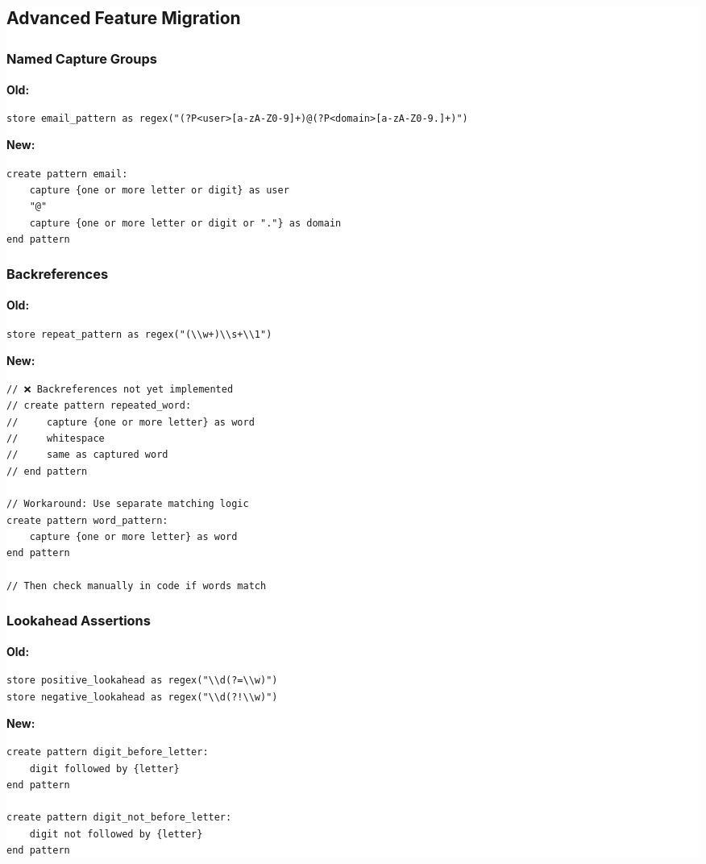 ## Advanced Feature Migration

### Named Capture Groups

**Old:**
```wfl
store email_pattern as regex("(?P<user>[a-zA-Z0-9]+)@(?P<domain>[a-zA-Z0-9.]+)")
```

**New:**
```wfl
create pattern email:
    capture {one or more letter or digit} as user
    "@"
    capture {one or more letter or digit or "."} as domain
end pattern
```

### Backreferences

**Old:**
```wfl
store repeat_pattern as regex("(\\w+)\\s+\\1")
```

**New:**
```wfl
// ❌ Backreferences not yet implemented
// create pattern repeated_word:
//     capture {one or more letter} as word
//     whitespace
//     same as captured word
// end pattern

// Workaround: Use separate matching logic
create pattern word_pattern:
    capture {one or more letter} as word
end pattern

// Then check manually in code if words match
```

### Lookahead Assertions

**Old:**
```wfl
store positive_lookahead as regex("\\d(?=\\w)")
store negative_lookahead as regex("\\d(?!\\w)")
```

**New:**
```wfl
create pattern digit_before_letter:
    digit followed by {letter}
end pattern

create pattern digit_not_before_letter:
    digit not followed by {letter}
end pattern
```
